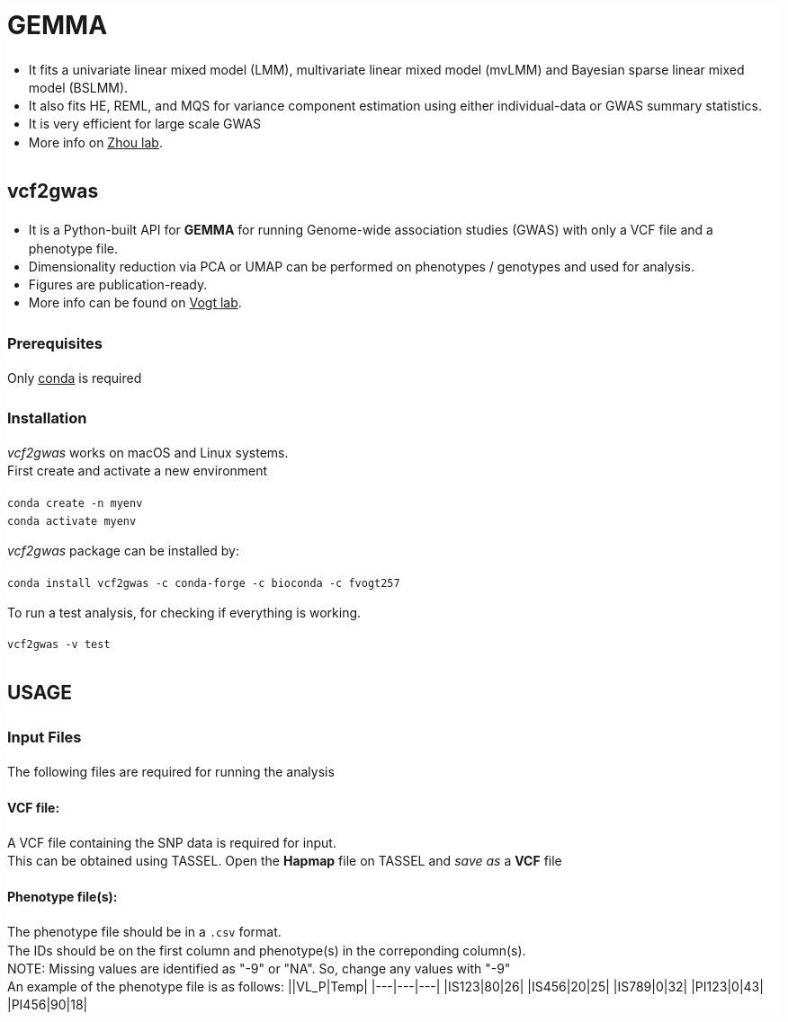 # GEMMA
* It fits a univariate linear mixed model (LMM), multivariate linear mixed model (mvLMM) and Bayesian sparse linear mixed model (BSLMM). 
* It also fits HE, REML, and MQS for variance component estimation using either individual-data or GWAS summary statistics. 
* It is very efficient for large scale GWAS
* More info on [Zhou lab](https://www.xzlab.org/software/GEMMAmanual.pdf).


## vcf2gwas
* It is a Python-built API for **GEMMA** for running Genome-wide association studies (GWAS) with only a VCF file and a phenotype file. 
* Dimensionality reduction via PCA or UMAP can be performed on phenotypes / genotypes and used for analysis.
* Figures are publication-ready.
* More info can be found on [Vogt lab](https://github.com/frankvogt/vcf2gwas/blob/main/MANUAL.md).

### Prerequisites
Only [conda](https://conda.io/projects/conda/en/latest/user-guide/install/index.html) is required

### Installation

*vcf2gwas* works on macOS and Linux systems.\
First create and activate a new environment 
```
conda create -n myenv
conda activate myenv
```
*vcf2gwas* package can be installed by:
```
conda install vcf2gwas -c conda-forge -c bioconda -c fvogt257 
```
To run a test analysis, for checking if everything is working.
```
vcf2gwas -v test
```

## USAGE

### Input Files
The following files are required for running the analysis
#### VCF file:
A VCF file containing the SNP data is required for input.\
This can be obtained using TASSEL. Open the **Hapmap** file on TASSEL and *save as* a **VCF** file

#### Phenotype file(s):
The phenotype file should be in a `.csv` format.\
The IDs should be on the first column and phenotype(s) in the correponding column(s).\
NOTE: Missing values are identified as "-9" or "NA". So, change any values with "-9"\
An example of the phenotype file is as follows:
||VL_P|Temp|
|---|---|---|
|IS123|80|26|
|IS456|20|25|
|IS789|0|32|
|PI123|0|43|
|PI456|90|18|
